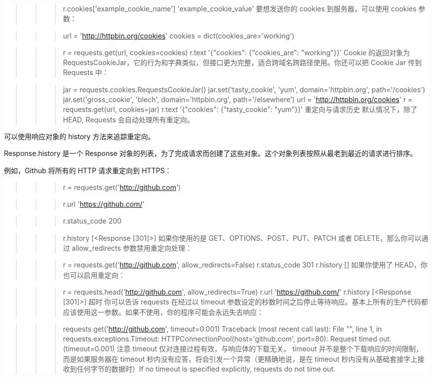   > > > r.cookies['example_cookie_name']
  > > > 'example_cookie_value'
  > > > 要想发送你的 cookies 到服务器，可以使用 cookies 参数：

  > > > url = 'http://httpbin.org/cookies'
  > > > cookies = dict(cookies_are='working')

  > > > r = requests.get(url, cookies=cookies)
  > > > r.text
  > > > '{"cookies": {"cookies_are": "working"}}'
  > > > Cookie 的返回对象为 RequestsCookieJar，它的行为和字典类似，但接口更为完整，适合跨域名跨路径使用。你还可以把 Cookie Jar 传到 Requests 中：

  > > > jar = requests.cookies.RequestsCookieJar()
  > > > jar.set('tasty_cookie', 'yum', domain='httpbin.org', path='/cookies')
  > > > jar.set('gross_cookie', 'blech', domain='httpbin.org', path='/elsewhere')
  > > > url = 'http://httpbin.org/cookies'
  > > > r = requests.get(url, cookies=jar)
  > > > r.text
  > > > '{"cookies": {"tasty_cookie": "yum"}}'
  > > > 重定向与请求历史
  > > > 默认情况下，除了 HEAD, Requests 会自动处理所有重定向。

  可以使用响应对象的 history 方法来追踪重定向。

  Response.history 是一个 Response 对象的列表，为了完成请求而创建了这些对象。这个对象列表按照从最老到最近的请求进行排序。

  例如，Github 将所有的 HTTP 请求重定向到 HTTPS：

  > > > r = requests.get('http://github.com')

  > > > r.url
  > > > 'https://github.com/'

  > > > r.status_code
  > > > 200

  > > > r.history
  > > > [<Response [301]>]
  > > > 如果你使用的是 GET、OPTIONS、POST、PUT、PATCH 或者 DELETE，那么你可以通过 allow_redirects 参数禁用重定向处理：

  > > > r = requests.get('http://github.com', allow_redirects=False)
  > > > r.status_code
  > > > 301
  > > > r.history
  > > > []
  > > > 如果你使用了 HEAD，你也可以启用重定向：

  > > > r = requests.head('http://github.com', allow_redirects=True)
  > > > r.url
  > > > 'https://github.com/'
  > > > r.history
  > > > [<Response [301]>]
  > > > 超时
  > > > 你可以告诉 requests 在经过以 timeout 参数设定的秒数时间之后停止等待响应。基本上所有的生产代码都应该使用这一参数。如果不使用，你的程序可能会永远失去响应：

  > > > requests.get('http://github.com', timeout=0.001)
  > > > Traceback (most recent call last):
  > > > File "<stdin>", line 1, in <module>
  > > > requests.exceptions.Timeout: HTTPConnectionPool(host='github.com', port=80): Request timed out. (timeout=0.001)
  > > > 注意
  > > > timeout 仅对连接过程有效，与响应体的下载无关。 timeout 并不是整个下载响应的时间限制，而是如果服务器在 timeout 秒内没有应答，将会引发一个异常（更精确地说，是在 timeout 秒内没有从基础套接字上接收到任何字节的数据时）If no timeout is specified explicitly, requests do not time out.
